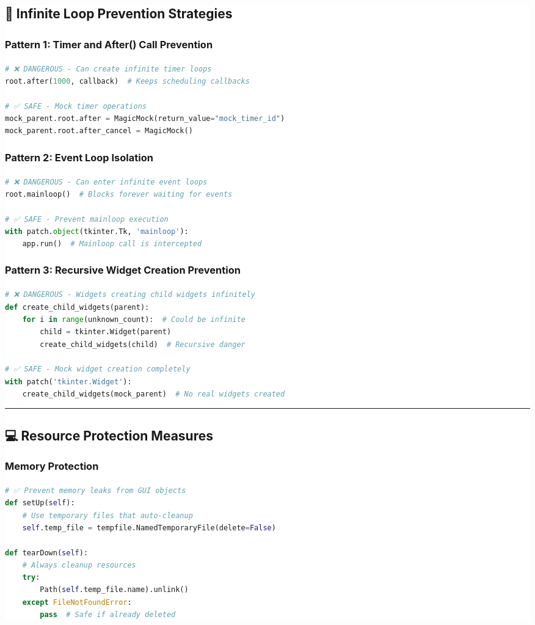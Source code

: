 
## 🚨 **Infinite Loop Prevention Strategies**

### **Pattern 1: Timer and After() Call Prevention**
```python
# ❌ DANGEROUS - Can create infinite timer loops
root.after(1000, callback)  # Keeps scheduling callbacks

# ✅ SAFE - Mock timer operations
mock_parent.root.after = MagicMock(return_value="mock_timer_id")
mock_parent.root.after_cancel = MagicMock()
```

### **Pattern 2: Event Loop Isolation**
```python
# ❌ DANGEROUS - Can enter infinite event loops
root.mainloop()  # Blocks forever waiting for events

# ✅ SAFE - Prevent mainloop execution
with patch.object(tkinter.Tk, 'mainloop'):
    app.run()  # Mainloop call is intercepted
```

### **Pattern 3: Recursive Widget Creation Prevention**
```python
# ❌ DANGEROUS - Widgets creating child widgets infinitely
def create_child_widgets(parent):
    for i in range(unknown_count):  # Could be infinite
        child = tkinter.Widget(parent)
        create_child_widgets(child)  # Recursive danger

# ✅ SAFE - Mock widget creation completely
with patch('tkinter.Widget'):
    create_child_widgets(mock_parent)  # No real widgets created
```

---

## 💻 **Resource Protection Measures**

### **Memory Protection**
```python
# ✅ Prevent memory leaks from GUI objects
def setUp(self):
    # Use temporary files that auto-cleanup
    self.temp_file = tempfile.NamedTemporaryFile(delete=False)
    
def tearDown(self):
    # Always cleanup resources
    try:
        Path(self.temp_file.name).unlink()
    except FileNotFoundError:
        pass  # Safe if already deleted
```
